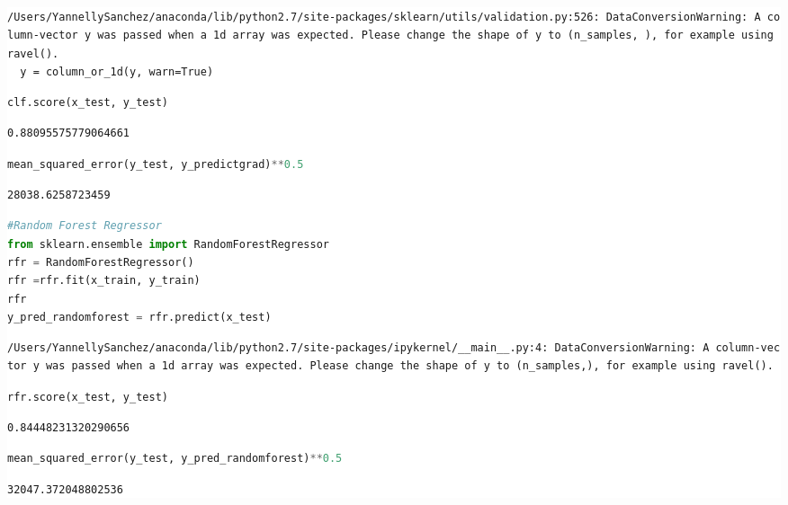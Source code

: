     /Users/YannellySanchez/anaconda/lib/python2.7/site-packages/sklearn/utils/validation.py:526: DataConversionWarning: A column-vector y was passed when a 1d array was expected. Please change the shape of y to (n_samples, ), for example using ravel().
      y = column_or_1d(y, warn=True)



```python
clf.score(x_test, y_test)
```




    0.88095575779064661




```python
mean_squared_error(y_test, y_predictgrad)**0.5
```




    28038.6258723459




```python
#Random Forest Regressor
from sklearn.ensemble import RandomForestRegressor
rfr = RandomForestRegressor()
rfr =rfr.fit(x_train, y_train)
rfr
y_pred_randomforest = rfr.predict(x_test)

```

    /Users/YannellySanchez/anaconda/lib/python2.7/site-packages/ipykernel/__main__.py:4: DataConversionWarning: A column-vector y was passed when a 1d array was expected. Please change the shape of y to (n_samples,), for example using ravel().



```python
rfr.score(x_test, y_test)
```




    0.84448231320290656




```python
mean_squared_error(y_test, y_pred_randomforest)**0.5
```




    32047.372048802536


